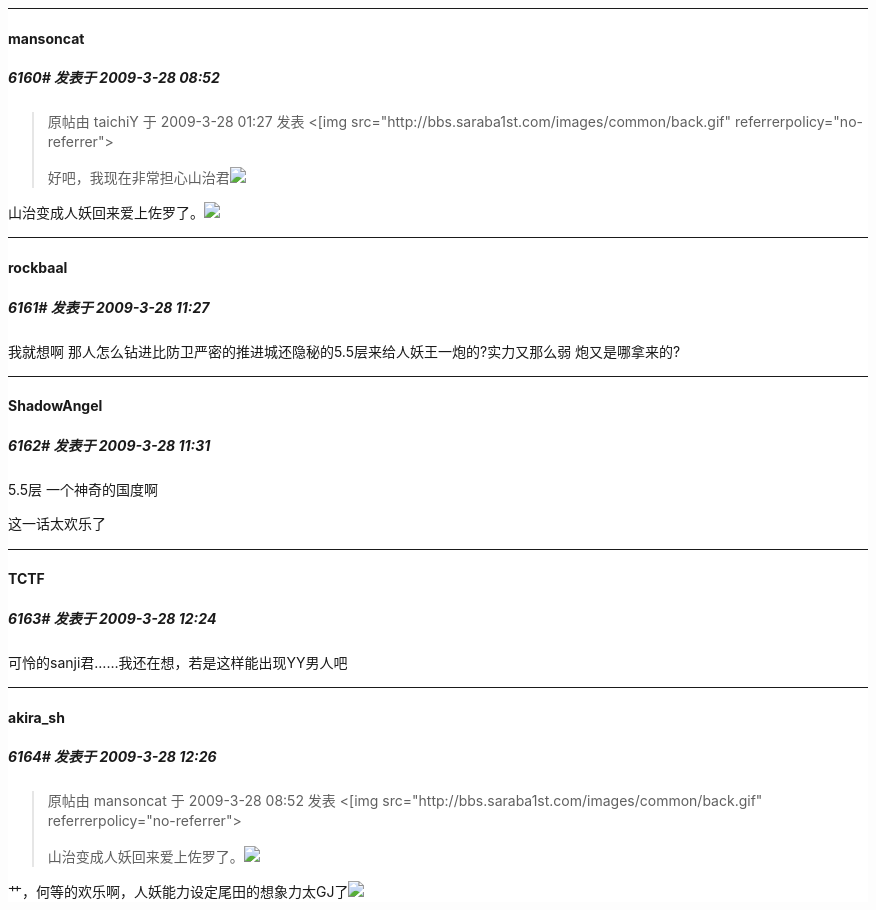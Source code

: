 
*****

####  mansoncat  
##### 6160#       发表于 2009-3-28 08:52


<blockquote>原帖由 taichiY 于 2009-3-28 01:27 发表 <[img src="http://bbs.saraba1st.com/images/common/back.gif" referrerpolicy="no-referrer">

好吧，我现在非常担心山治君<img src="https://static.saraba1st.com/image/smiley/face/09.gif" referrerpolicy="no-referrer"> </blockquote>
山治变成人妖回来爱上佐罗了。<img src="https://static.saraba1st.com/image/smiley/face/35.gif" referrerpolicy="no-referrer">


*****

####  rockbaal  
##### 6161#       发表于 2009-3-28 11:27


我就想啊 那人怎么钻进比防卫严密的推进城还隐秘的5.5层来给人妖王一炮的?实力又那么弱 炮又是哪拿来的?


*****

####  ShadowAngel  
##### 6162#       发表于 2009-3-28 11:31


5.5层 一个神奇的国度啊


这一话太欢乐了


*****

####  TCTF  
##### 6163#       发表于 2009-3-28 12:24


可怜的sanji君……我还在想，若是这样能出现YY男人吧


*****

####  akira_sh  
##### 6164#       发表于 2009-3-28 12:26


<blockquote>原帖由 mansoncat 于 2009-3-28 08:52 发表 <[img src="http://bbs.saraba1st.com/images/common/back.gif" referrerpolicy="no-referrer">


山治变成人妖回来爱上佐罗了。<img src="https://static.saraba1st.com/image/smiley/face/35.gif" referrerpolicy="no-referrer"> </blockquote>

艹，何等的欢乐啊，人妖能力设定尾田的想象力太GJ了<img src="https://static.saraba1st.com/image/smiley/face/06.gif" referrerpolicy="no-referrer">
